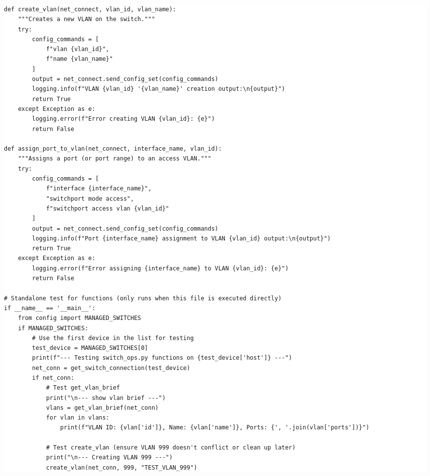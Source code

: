     def create_vlan(net_connect, vlan_id, vlan_name):
        """Creates a new VLAN on the switch."""
        try:
            config_commands = [
                f"vlan {vlan_id}",
                f"name {vlan_name}"
            ]
            output = net_connect.send_config_set(config_commands)
            logging.info(f"VLAN {vlan_id} '{vlan_name}' creation output:\n{output}")
            return True
        except Exception as e:
            logging.error(f"Error creating VLAN {vlan_id}: {e}")
            return False

    def assign_port_to_vlan(net_connect, interface_name, vlan_id):
        """Assigns a port (or port range) to an access VLAN."""
        try:
            config_commands = [
                f"interface {interface_name}",
                "switchport mode access",
                f"switchport access vlan {vlan_id}"
            ]
            output = net_connect.send_config_set(config_commands)
            logging.info(f"Port {interface_name} assignment to VLAN {vlan_id} output:\n{output}")
            return True
        except Exception as e:
            logging.error(f"Error assigning {interface_name} to VLAN {vlan_id}: {e}")
            return False

    # Standalone test for functions (only runs when this file is executed directly)
    if __name__ == '__main__':
        from config import MANAGED_SWITCHES
        if MANAGED_SWITCHES:
            # Use the first device in the list for testing
            test_device = MANAGED_SWITCHES[0] 
            print(f"--- Testing switch_ops.py functions on {test_device['host']} ---")
            net_conn = get_switch_connection(test_device)
            if net_conn:
                # Test get_vlan_brief
                print("\n--- show vlan brief ---")
                vlans = get_vlan_brief(net_conn)
                for vlan in vlans:
                    print(f"VLAN ID: {vlan['id']}, Name: {vlan['name']}, Ports: {', '.join(vlan['ports'])}")
                
                # Test create_vlan (ensure VLAN 999 doesn't conflict or clean up later)
                print("\n--- Creating VLAN 999 ---")
                create_vlan(net_conn, 999, "TEST_VLAN_999")

